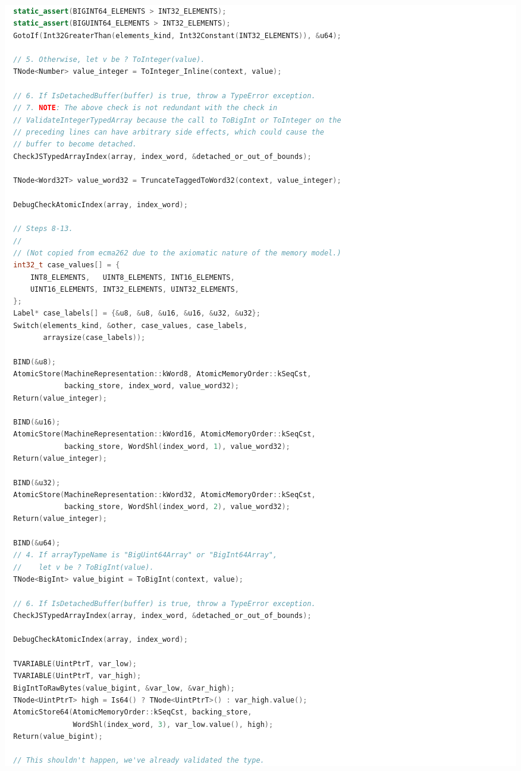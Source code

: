 ```cpp
  static_assert(BIGINT64_ELEMENTS > INT32_ELEMENTS);
  static_assert(BIGUINT64_ELEMENTS > INT32_ELEMENTS);
  GotoIf(Int32GreaterThan(elements_kind, Int32Constant(INT32_ELEMENTS)), &u64);

  // 5. Otherwise, let v be ? ToInteger(value).
  TNode<Number> value_integer = ToInteger_Inline(context, value);

  // 6. If IsDetachedBuffer(buffer) is true, throw a TypeError exception.
  // 7. NOTE: The above check is not redundant with the check in
  // ValidateIntegerTypedArray because the call to ToBigInt or ToInteger on the
  // preceding lines can have arbitrary side effects, which could cause the
  // buffer to become detached.
  CheckJSTypedArrayIndex(array, index_word, &detached_or_out_of_bounds);

  TNode<Word32T> value_word32 = TruncateTaggedToWord32(context, value_integer);

  DebugCheckAtomicIndex(array, index_word);

  // Steps 8-13.
  //
  // (Not copied from ecma262 due to the axiomatic nature of the memory model.)
  int32_t case_values[] = {
      INT8_ELEMENTS,   UINT8_ELEMENTS, INT16_ELEMENTS,
      UINT16_ELEMENTS, INT32_ELEMENTS, UINT32_ELEMENTS,
  };
  Label* case_labels[] = {&u8, &u8, &u16, &u16, &u32, &u32};
  Switch(elements_kind, &other, case_values, case_labels,
         arraysize(case_labels));

  BIND(&u8);
  AtomicStore(MachineRepresentation::kWord8, AtomicMemoryOrder::kSeqCst,
              backing_store, index_word, value_word32);
  Return(value_integer);

  BIND(&u16);
  AtomicStore(MachineRepresentation::kWord16, AtomicMemoryOrder::kSeqCst,
              backing_store, WordShl(index_word, 1), value_word32);
  Return(value_integer);

  BIND(&u32);
  AtomicStore(MachineRepresentation::kWord32, AtomicMemoryOrder::kSeqCst,
              backing_store, WordShl(index_word, 2), value_word32);
  Return(value_integer);

  BIND(&u64);
  // 4. If arrayTypeName is "BigUint64Array" or "BigInt64Array",
  //    let v be ? ToBigInt(value).
  TNode<BigInt> value_bigint = ToBigInt(context, value);

  // 6. If IsDetachedBuffer(buffer) is true, throw a TypeError exception.
  CheckJSTypedArrayIndex(array, index_word, &detached_or_out_of_bounds);

  DebugCheckAtomicIndex(array, index_word);

  TVARIABLE(UintPtrT, var_low);
  TVARIABLE(UintPtrT, var_high);
  BigIntToRawBytes(value_bigint, &var_low, &var_high);
  TNode<UintPtrT> high = Is64() ? TNode<UintPtrT>() : var_high.value();
  AtomicStore64(AtomicMemoryOrder::kSeqCst, backing_store,
                WordShl(index_word, 3), var_low.value(), high);
  Return(value_bigint);

  // This shouldn't happen, we've already validated the type.
```